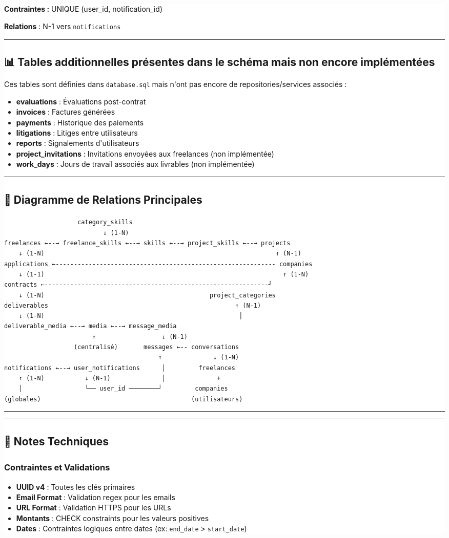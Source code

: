 **Contraintes :** UNIQUE (user_id, notification_id)

**Relations** : N-1 vers `notifications`

---

## 📊 **Tables additionnelles présentes dans le schéma mais non encore implémentées**

Ces tables sont définies dans `database.sql` mais n'ont pas encore de repositories/services associés :

- **evaluations** : Évaluations post-contrat
- **invoices** : Factures générées 
- **payments** : Historique des paiements
- **litigations** : Litiges entre utilisateurs
- **reports** : Signalements d'utilisateurs
- **project_invitations** : Invitations envoyées aux freelances (non implémentée)
- **work_days** : Jours de travail associés aux livrables (non implémentée)

---

## 🔗 **Diagramme de Relations Principales**

```
                    category_skills
                           ↓ (1-N)
freelances ←--→ freelance_skills ←--→ skills ←--→ project_skills ←--→ projects
    ↓ (1-N)                                                               ↑ (N-1)
applications ←------------------------------------------------------------ companies
    ↓ (1-1)                                                                 ↑ (1-N)
contracts ←-------------------------------------------------------------┘
    ↓ (1-N)                                             project_categories
deliverables                                                   ↑ (N-1)
    ↓ (1-N)                                                     │
deliverable_media ←--→ media ←--→ message_media
                        ↑                  ↓ (N-1)
                   (centralisé)       messages ←-- conversations
                                          ↑              ↓ (1-N)
notifications ←--→ user_notifications      │         freelances
    ↑ (1-N)           ↓ (N-1)              │              +
    │                 └── user_id ────────┘         companies
(globales)                                         (utilisateurs)
```

---

---

## 📝 **Notes Techniques**

### **Contraintes et Validations**
- **UUID v4** : Toutes les clés primaires
- **Email Format** : Validation regex pour les emails
- **URL Format** : Validation HTTPS pour les URLs
- **Montants** : CHECK constraints pour les valeurs positives
- **Dates** : Contraintes logiques entre dates (ex: `end_date` > `start_date`)

